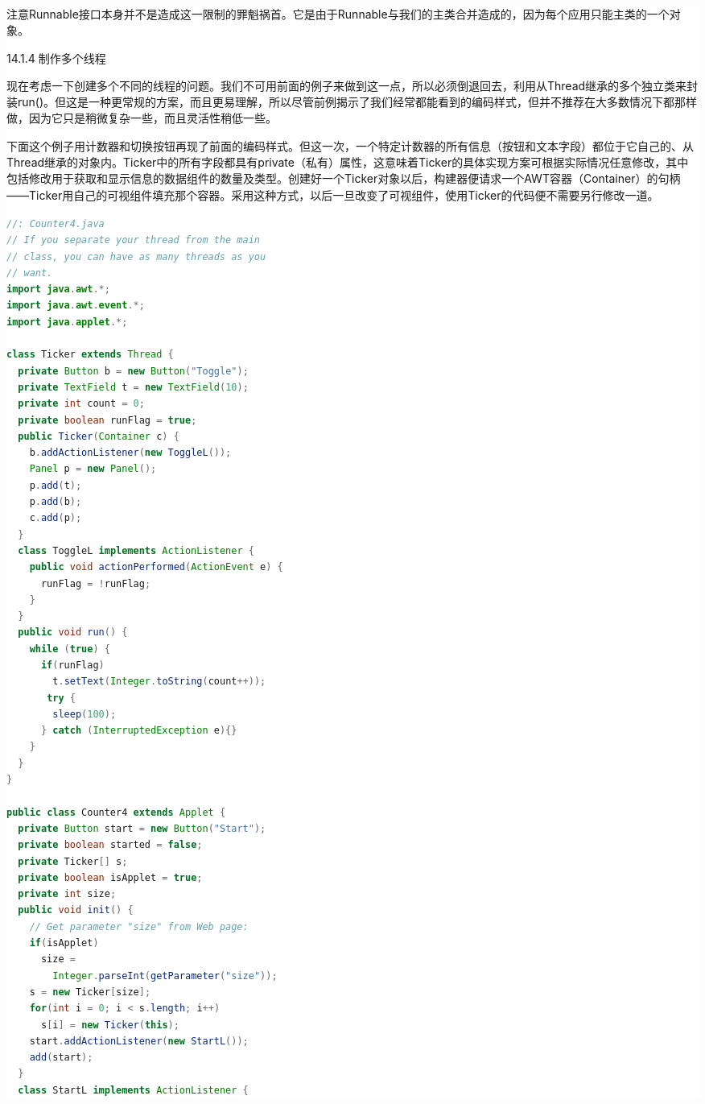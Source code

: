 注意Runnable接口本身并不是造成这一限制的罪魁祸首。它是由于Runnable与我们的主类合并造成的，因为每个应用只能主类的一个对象。

14.1.4 制作多个线程

现在考虑一下创建多个不同的线程的问题。我们不可用前面的例子来做到这一点，所以必须倒退回去，利用从Thread继承的多个独立类来封装run()。但这是一种更常规的方案，而且更易理解，所以尽管前例揭示了我们经常都能看到的编码样式，但并不推荐在大多数情况下都那样做，因为它只是稍微复杂一些，而且灵活性稍低一些。

下面这个例子用计数器和切换按钮再现了前面的编码样式。但这一次，一个特定计数器的所有信息（按钮和文本字段）都位于它自己的、从Thread继承的对象内。Ticker中的所有字段都具有private（私有）属性，这意味着Ticker的具体实现方案可根据实际情况任意修改，其中包括修改用于获取和显示信息的数据组件的数量及类型。创建好一个Ticker对象以后，构建器便请求一个AWT容器（Container）的句柄——Ticker用自己的可视组件填充那个容器。采用这种方式，以后一旦改变了可视组件，使用Ticker的代码便不需要另行修改一道。

```java
//: Counter4.java
// If you separate your thread from the main
// class, you can have as many threads as you
// want.
import java.awt.*;
import java.awt.event.*;
import java.applet.*;

class Ticker extends Thread {
  private Button b = new Button("Toggle");
  private TextField t = new TextField(10);
  private int count = 0;
  private boolean runFlag = true;
  public Ticker(Container c) {
    b.addActionListener(new ToggleL());
    Panel p = new Panel();
    p.add(t);
    p.add(b);
    c.add(p);
  }
  class ToggleL implements ActionListener {
    public void actionPerformed(ActionEvent e) {
      runFlag = !runFlag;
    }
  }
  public void run() {
    while (true) {
      if(runFlag)
        t.setText(Integer.toString(count++));
       try {
        sleep(100);
      } catch (InterruptedException e){}
    }
  }
}

public class Counter4 extends Applet {
  private Button start = new Button("Start");
  private boolean started = false;
  private Ticker[] s;
  private boolean isApplet = true;
  private int size;
  public void init() {
    // Get parameter "size" from Web page:
    if(isApplet)
      size = 
        Integer.parseInt(getParameter("size"));
    s = new Ticker[size];
    for(int i = 0; i < s.length; i++)
      s[i] = new Ticker(this);
    start.addActionListener(new StartL());
    add(start);
  }
  class StartL implements ActionListener {
```